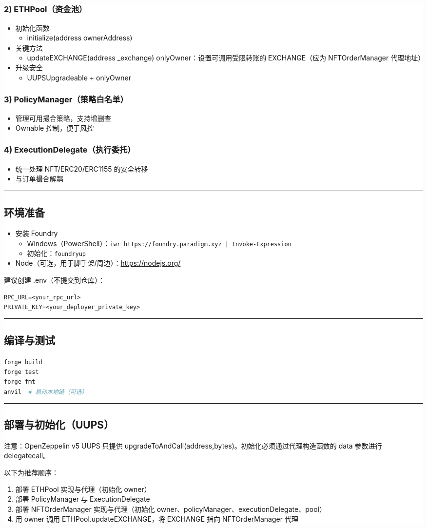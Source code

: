 ### 2) ETHPool（资金池）
- 初始化函数
  - initialize(address ownerAddress)
- 关键方法
  - updateEXCHANGE(address _exchange) onlyOwner：设置可调用受限转账的 EXCHANGE（应为 NFTOrderManager 代理地址）
- 升级安全
  - UUPSUpgradeable + onlyOwner

### 3) PolicyManager（策略白名单）
- 管理可用撮合策略，支持增删查
- Ownable 控制，便于风控

### 4) ExecutionDelegate（执行委托）
- 统一处理 NFT/ERC20/ERC1155 的安全转移
- 与订单撮合解耦

---

## 环境准备

- 安装 Foundry
  - Windows（PowerShell）：`iwr https://foundry.paradigm.xyz | Invoke-Expression`
  - 初始化：`foundryup`
- Node（可选，用于脚手架/周边）：https://nodejs.org/

建议创建 .env（不提交到仓库）：
```
RPC_URL=<your_rpc_url>
PRIVATE_KEY=<your_deployer_private_key>
```

---

## 编译与测试

```bash
forge build
forge test
forge fmt
anvil  # 启动本地链（可选）
```

---

## 部署与初始化（UUPS）

注意：OpenZeppelin v5 UUPS 只提供 upgradeToAndCall(address,bytes)。初始化必须通过代理构造函数的 data 参数进行 delegatecall。

以下为推荐顺序：

1) 部署 ETHPool 实现与代理（初始化 owner）
2) 部署 PolicyManager 与 ExecutionDelegate
3) 部署 NFTOrderManager 实现与代理（初始化 owner、policyManager、executionDelegate、pool）
4) 用 owner 调用 ETHPool.updateEXCHANGE，将 EXCHANGE 指向 NFTOrderManager 代理
